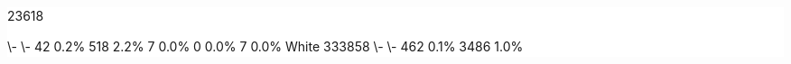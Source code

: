 23618
</td>
<td class="gt_row gt_center">
\-
</td>
<td class="gt_row gt_right">
\-
</td>
<td class="gt_row gt_center">
42
</td>
<td class="gt_row gt_right">
0.2%
</td>
<td class="gt_row gt_center">
518
</td>
<td class="gt_row gt_right">
2.2%
</td>
<td class="gt_row gt_center">
7
</td>
<td class="gt_row gt_right">
0.0%
</td>
<td class="gt_row gt_center">
0
</td>
<td class="gt_row gt_right">
0.0%
</td>
<td class="gt_row gt_center">
7
</td>
<td class="gt_row gt_right">
0.0%
</td>
</tr>
<tr>
<td class="gt_row gt_center">
White
</td>
<td class="gt_row gt_center">
333858
</td>
<td class="gt_row gt_center">
\-
</td>
<td class="gt_row gt_right">
\-
</td>
<td class="gt_row gt_center">
462
</td>
<td class="gt_row gt_right">
0.1%
</td>
<td class="gt_row gt_center">
3486
</td>
<td class="gt_row gt_right">
1.0%
</td>